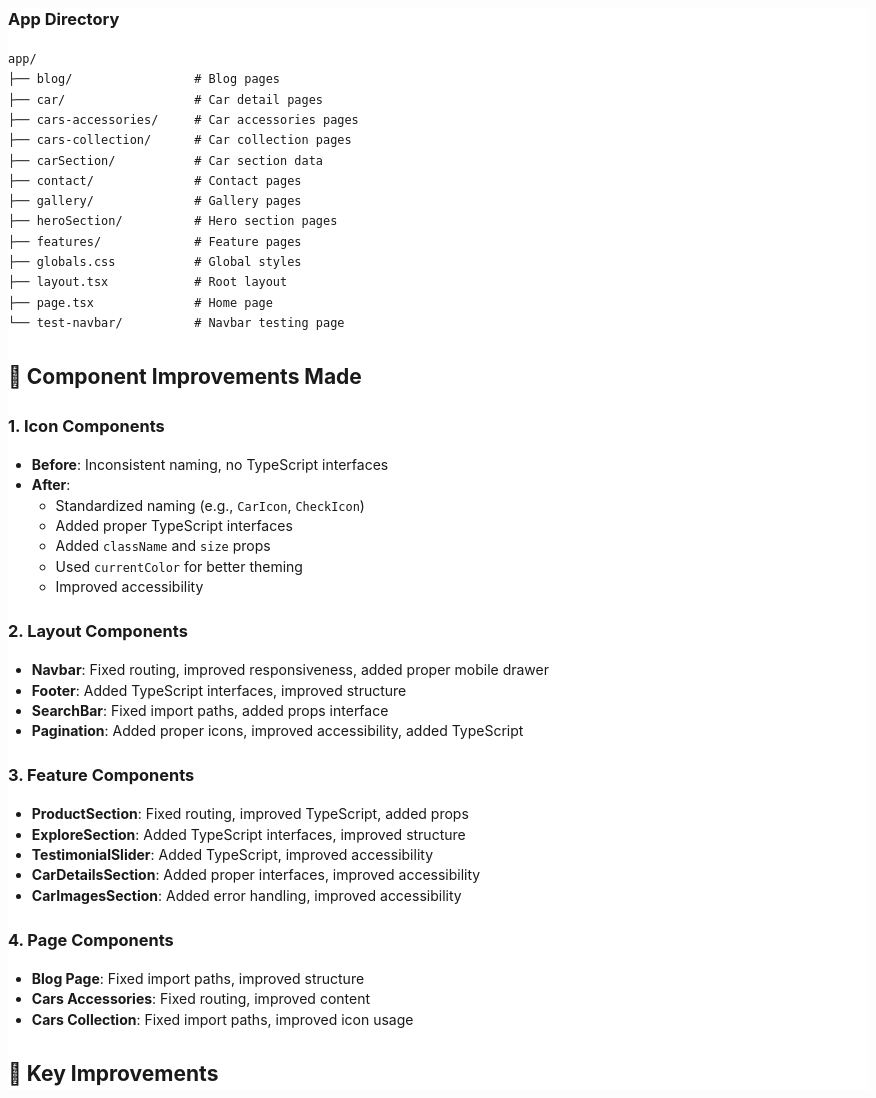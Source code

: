 ### App Directory
```
app/
├── blog/                 # Blog pages
├── car/                  # Car detail pages
├── cars-accessories/     # Car accessories pages
├── cars-collection/      # Car collection pages
├── carSection/           # Car section data
├── contact/              # Contact pages
├── gallery/              # Gallery pages
├── heroSection/          # Hero section pages
├── features/             # Feature pages
├── globals.css           # Global styles
├── layout.tsx            # Root layout
├── page.tsx              # Home page
└── test-navbar/          # Navbar testing page
```

## 🔧 **Component Improvements Made**

### 1. **Icon Components**
- **Before**: Inconsistent naming, no TypeScript interfaces
- **After**: 
  - Standardized naming (e.g., `CarIcon`, `CheckIcon`)
  - Added proper TypeScript interfaces
  - Added `className` and `size` props
  - Used `currentColor` for better theming
  - Improved accessibility

### 2. **Layout Components**
- **Navbar**: Fixed routing, improved responsiveness, added proper mobile drawer
- **Footer**: Added TypeScript interfaces, improved structure
- **SearchBar**: Fixed import paths, added props interface
- **Pagination**: Added proper icons, improved accessibility, added TypeScript

### 3. **Feature Components**
- **ProductSection**: Fixed routing, improved TypeScript, added props
- **ExploreSection**: Added TypeScript interfaces, improved structure
- **TestimonialSlider**: Added TypeScript, improved accessibility
- **CarDetailsSection**: Added proper interfaces, improved accessibility
- **CarImagesSection**: Added error handling, improved accessibility

### 4. **Page Components**
- **Blog Page**: Fixed import paths, improved structure
- **Cars Accessories**: Fixed routing, improved content
- **Cars Collection**: Fixed import paths, improved icon usage

## 🚀 **Key Improvements**
